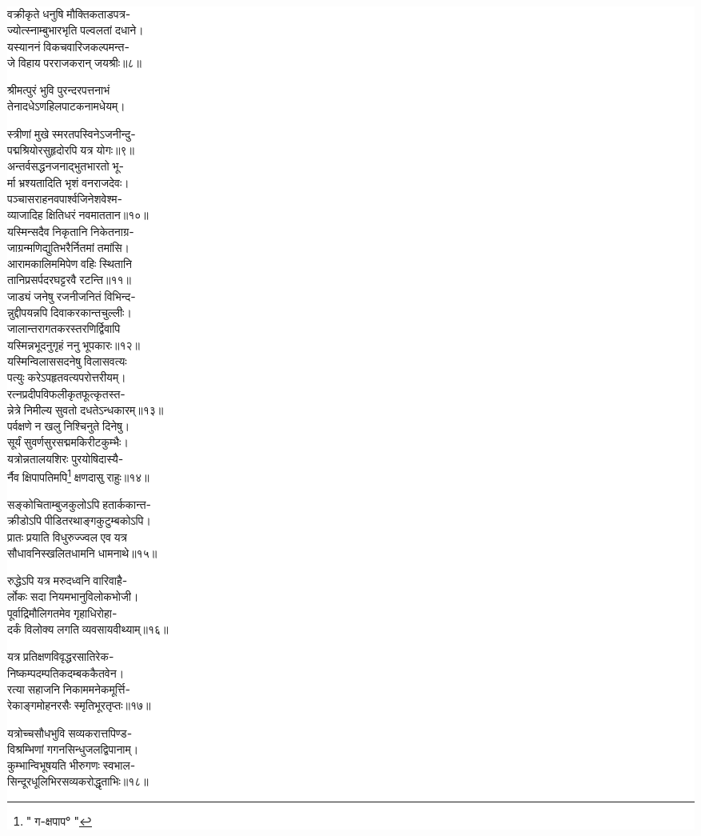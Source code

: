 वक्रीकृते धनुषि मौक्तिकताडपत्र-  
ज्योत्स्नाम्बुभारभृति पल्वलतां दधाने।  
यस्याननं विकचवारिजकल्पमन्त-  
जे विहाय परराजकरान् जयश्रीः॥८॥

श्रीमत्पुरं भुवि पुरन्दरपत्तनाभं  
तेनादधेऽणहिलपाटकनामधेयम्।



स्त्रीणां मुखे स्मरतपस्विनेऽजनीन्दु-  
पद्मश्रियोरसुहृदोरपि यत्र योगः॥९॥  
अन्तर्वसद्धनजनाद्भुतभारतो भू-  
र्मा भ्रश्यतादिति भृशं वनराजदेवः।  
पञ्चासराहनवपार्श्वजिनेशवेश्म-  
व्याजादिह क्षितिधरं नवमाततान॥१०॥  
यस्मिन्सदैव निकृतानि निकेतनाग्र-  
जाग्रन्मणिद्युतिभरैर्नितमां तमांसि।  
आरामकालिममिपेण वहिः स्थितानि  
तानिप्रसर्पदरघट्टरवै रटन्ति॥११॥  
जाड्यं जनेषु रजनीजनितं विभिन्द-  
न्नुद्दीपयन्नपि दिवाकरकान्तचुल्लीः।  
जालान्तरागतकरस्तरणिर्द्विवापि  
यस्मिन्नभूदनुगृहं ननु भूपकारः॥१२॥  
यस्मिन्विलाससदनेषु विलासवत्यः  
पत्युः करेऽपहृतवत्यपरोत्तरीयम्।  
रत्नप्रदीपविफलीकृतफूत्कृतस्त-  
न्नेत्रे निमील्य सुवतो दधतेऽन्धकारम्॥१३॥  
पर्वक्षणे न खलु निश्चिनुते दिनेषु।  
सूर्यं सुवर्णसुरसद्ममकिरीटकुम्भैः।  
यत्रोन्नतालयशिरः पुरयोषिदास्यै-  
र्नैव क्षिपापतिमपि[^2] क्षणदासु राहुः॥१४॥

[^2]: " ग-क्षपाप° "



सङ्कोचिताम्बुजकुलोऽपि हतार्ककान्त-  
क्रीडोऽपि पीडितरथाङ्गकुटुम्बकोऽपि।  
प्रातः प्रयाति विधुरुज्ज्वल एव यत्र  
सौधावनिस्खलितधामनि धामनाथे॥१५॥

रुद्धेऽपि यत्र मरुदध्वनि वारिवाहै-  
र्लोकः सदा नियमभानुविलोकभोजी।  
पूर्वाद्रिमौलिगतमेव गृहाधिरोहा-  
दर्कं विलोक्य लगति व्यवसायवीथ्याम्॥१६॥

यत्र प्रतिक्षणविवृद्धरसातिरेक-  
निष्कम्पदम्पतिकदम्बककैतवेन।  
रत्या सहाजनि निकाममनेकमूर्त्ति-  
रेकाङ्गमोहनरसैः स्मृतिभूरतृप्तः॥१७॥

यत्रोच्चसौधभुवि सव्यकरात्तपिण्ड-  
विश्रम्भिणां गगनसिन्धुजलद्विपानाम्।  
कुम्भान्विभूषयति भीरुगणः स्वभाल-  
सिन्दूरधूलिभिरसव्यकरोद्धृताभिः॥१८॥


[^1]: "ग-विशीर्ण।"
[^3]: " ग–भग्नानि "
[^4]: "का-‘निभानि भानि ' इति पाठः।"
[^5]: "क- ख रेवो"
[^6]: " ख- कथिते"
[^7]: "ख-महीन्द्र"
[^8]: " ख-ग-मूध्नैसि।"